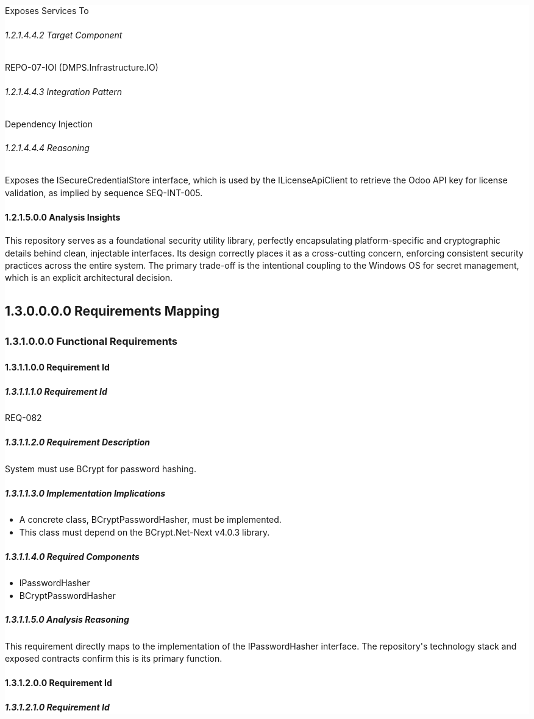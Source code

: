 Exposes Services To

###### 1.2.1.4.4.2 Target Component

REPO-07-IOI (DMPS.Infrastructure.IO)

###### 1.2.1.4.4.3 Integration Pattern

Dependency Injection

###### 1.2.1.4.4.4 Reasoning

Exposes the ISecureCredentialStore interface, which is used by the ILicenseApiClient to retrieve the Odoo API key for license validation, as implied by sequence SEQ-INT-005.

#### 1.2.1.5.0.0 Analysis Insights

This repository serves as a foundational security utility library, perfectly encapsulating platform-specific and cryptographic details behind clean, injectable interfaces. Its design correctly places it as a cross-cutting concern, enforcing consistent security practices across the entire system. The primary trade-off is the intentional coupling to the Windows OS for secret management, which is an explicit architectural decision.

## 1.3.0.0.0.0 Requirements Mapping

### 1.3.1.0.0.0 Functional Requirements

#### 1.3.1.1.0.0 Requirement Id

##### 1.3.1.1.1.0 Requirement Id

REQ-082

##### 1.3.1.1.2.0 Requirement Description

System must use BCrypt for password hashing.

##### 1.3.1.1.3.0 Implementation Implications

- A concrete class, BCryptPasswordHasher, must be implemented.
- This class must depend on the BCrypt.Net-Next v4.0.3 library.

##### 1.3.1.1.4.0 Required Components

- IPasswordHasher
- BCryptPasswordHasher

##### 1.3.1.1.5.0 Analysis Reasoning

This requirement directly maps to the implementation of the IPasswordHasher interface. The repository's technology stack and exposed contracts confirm this is its primary function.

#### 1.3.1.2.0.0 Requirement Id

##### 1.3.1.2.1.0 Requirement Id

